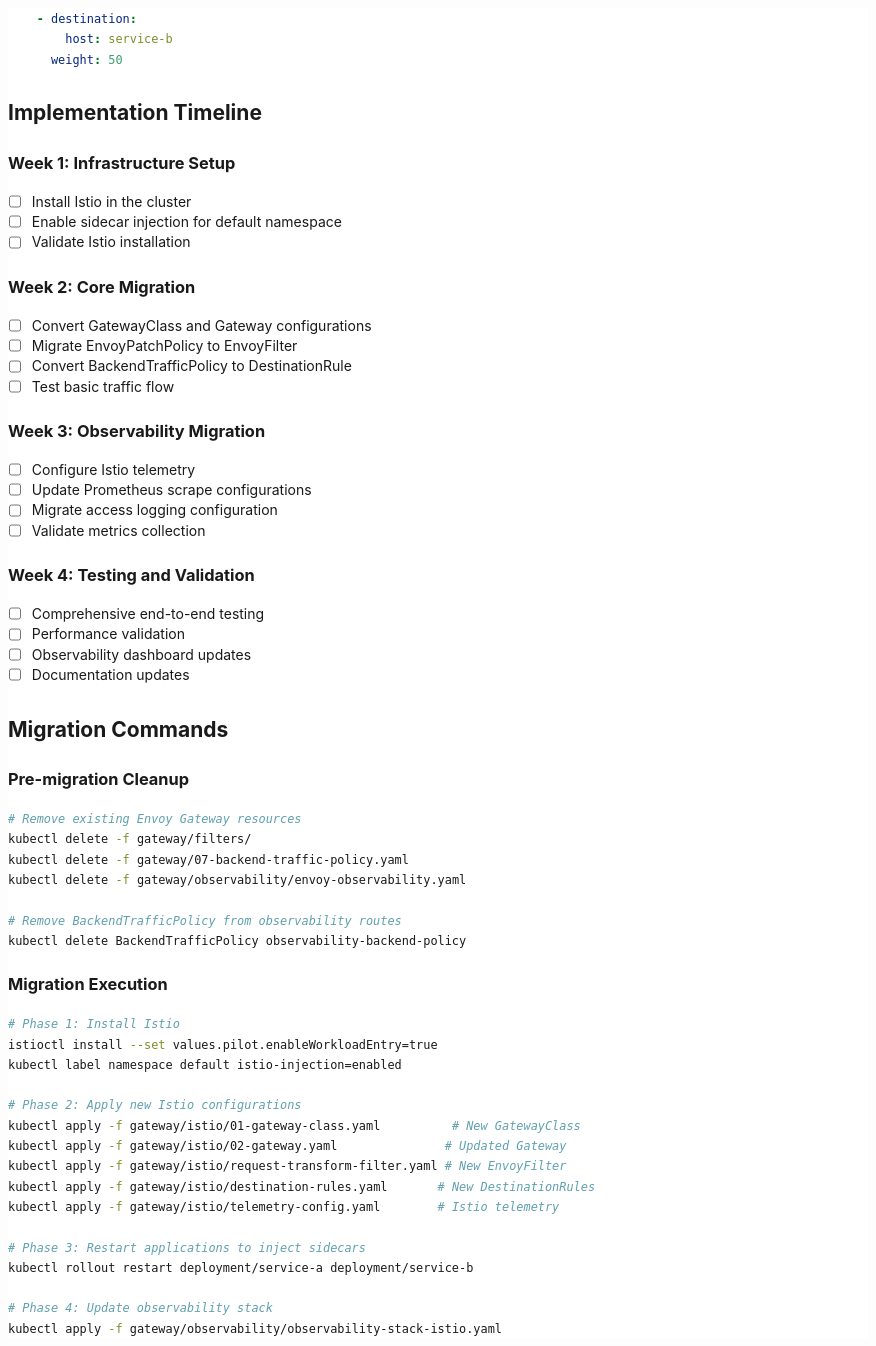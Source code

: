```yaml
    - destination:
        host: service-b
      weight: 50
```

## Implementation Timeline

### Week 1: Infrastructure Setup
- [ ] Install Istio in the cluster
- [ ] Enable sidecar injection for default namespace
- [ ] Validate Istio installation

### Week 2: Core Migration
- [ ] Convert GatewayClass and Gateway configurations
- [ ] Migrate EnvoyPatchPolicy to EnvoyFilter
- [ ] Convert BackendTrafficPolicy to DestinationRule
- [ ] Test basic traffic flow

### Week 3: Observability Migration
- [ ] Configure Istio telemetry
- [ ] Update Prometheus scrape configurations
- [ ] Migrate access logging configuration
- [ ] Validate metrics collection

### Week 4: Testing and Validation
- [ ] Comprehensive end-to-end testing
- [ ] Performance validation
- [ ] Observability dashboard updates
- [ ] Documentation updates

## Migration Commands

### Pre-migration Cleanup
```bash
# Remove existing Envoy Gateway resources
kubectl delete -f gateway/filters/
kubectl delete -f gateway/07-backend-traffic-policy.yaml
kubectl delete -f gateway/observability/envoy-observability.yaml

# Remove BackendTrafficPolicy from observability routes
kubectl delete BackendTrafficPolicy observability-backend-policy
```

### Migration Execution
```bash
# Phase 1: Install Istio
istioctl install --set values.pilot.enableWorkloadEntry=true
kubectl label namespace default istio-injection=enabled

# Phase 2: Apply new Istio configurations
kubectl apply -f gateway/istio/01-gateway-class.yaml          # New GatewayClass
kubectl apply -f gateway/istio/02-gateway.yaml               # Updated Gateway
kubectl apply -f gateway/istio/request-transform-filter.yaml # New EnvoyFilter
kubectl apply -f gateway/istio/destination-rules.yaml       # New DestinationRules
kubectl apply -f gateway/istio/telemetry-config.yaml        # Istio telemetry

# Phase 3: Restart applications to inject sidecars
kubectl rollout restart deployment/service-a deployment/service-b

# Phase 4: Update observability stack
kubectl apply -f gateway/observability/observability-stack-istio.yaml
```